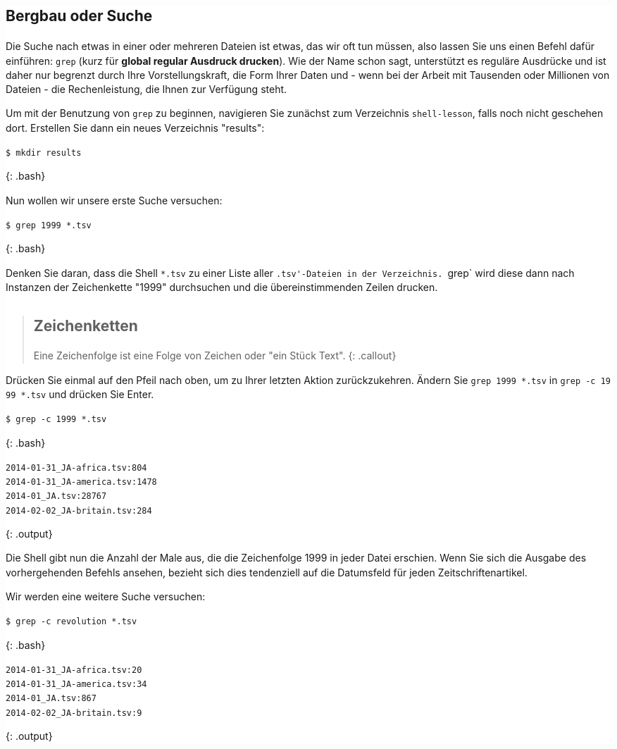 ## Bergbau oder Suche

Die Suche nach etwas in einer oder mehreren Dateien ist etwas, das wir oft tun müssen,
also lassen Sie uns einen Befehl dafür einführen: `grep` (kurz für **global regular
Ausdruck drucken**). Wie der Name schon sagt, unterstützt es reguläre Ausdrücke und
ist daher nur begrenzt durch Ihre Vorstellungskraft, die Form Ihrer Daten und - wenn
bei der Arbeit mit Tausenden oder Millionen von Dateien - die Rechenleistung, die Ihnen zur Verfügung steht.

Um mit der Benutzung von `grep` zu beginnen, navigieren Sie zunächst zum Verzeichnis `shell-lesson`, falls noch nicht geschehen
dort. Erstellen Sie dann ein neues Verzeichnis "results":

~~~
$ mkdir results
~~~
{: .bash}


Nun wollen wir unsere erste Suche versuchen:

~~~
$ grep 1999 *.tsv
~~~
{: .bash}

Denken Sie daran, dass die Shell `*.tsv` zu einer Liste aller `.tsv'-Dateien in der
Verzeichnis. `grep` wird diese dann nach Instanzen der Zeichenkette "1999" durchsuchen und
die übereinstimmenden Zeilen drucken.

> ## Zeichenketten
> Eine Zeichenfolge ist eine Folge von Zeichen oder "ein Stück Text".
{: .callout}

Drücken Sie einmal auf den Pfeil nach oben, um zu Ihrer letzten Aktion zurückzukehren.
Ändern Sie `grep 1999 *.tsv` in `grep -c 1999 *.tsv` und drücken Sie Enter.

~~~
$ grep -c 1999 *.tsv
~~~
{: .bash}
~~~
2014-01-31_JA-africa.tsv:804
2014-01-31_JA-america.tsv:1478
2014-01_JA.tsv:28767
2014-02-02_JA-britain.tsv:284
~~~
{: .output}

Die Shell gibt nun die Anzahl der Male aus, die die Zeichenfolge 1999 in jeder Datei erschien.
Wenn Sie sich die Ausgabe des vorhergehenden Befehls ansehen, bezieht sich dies tendenziell auf die
Datumsfeld für jeden Zeitschriftenartikel.

Wir werden eine weitere Suche versuchen:

~~~
$ grep -c revolution *.tsv
~~~
{: .bash}
~~~
2014-01-31_JA-africa.tsv:20
2014-01-31_JA-america.tsv:34
2014-01_JA.tsv:867
2014-02-02_JA-britain.tsv:9
~~~
{: .output}
